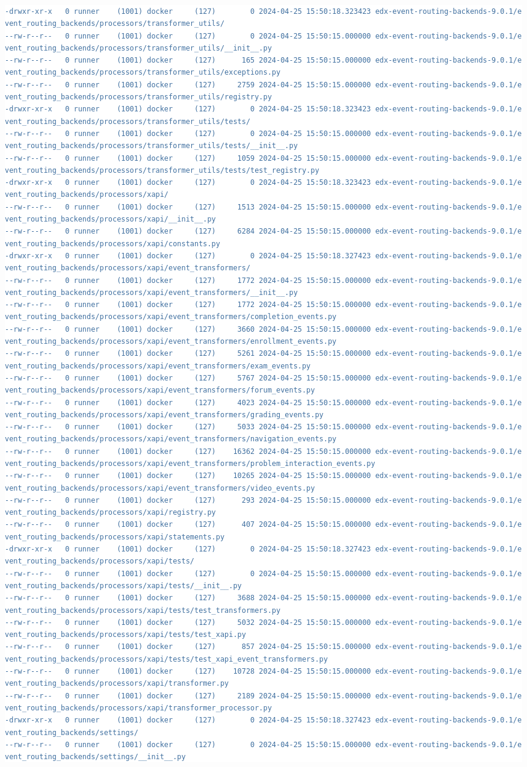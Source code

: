 ```diff
-drwxr-xr-x   0 runner    (1001) docker     (127)        0 2024-04-25 15:50:18.323423 edx-event-routing-backends-9.0.1/event_routing_backends/processors/transformer_utils/
--rw-r--r--   0 runner    (1001) docker     (127)        0 2024-04-25 15:50:15.000000 edx-event-routing-backends-9.0.1/event_routing_backends/processors/transformer_utils/__init__.py
--rw-r--r--   0 runner    (1001) docker     (127)      165 2024-04-25 15:50:15.000000 edx-event-routing-backends-9.0.1/event_routing_backends/processors/transformer_utils/exceptions.py
--rw-r--r--   0 runner    (1001) docker     (127)     2759 2024-04-25 15:50:15.000000 edx-event-routing-backends-9.0.1/event_routing_backends/processors/transformer_utils/registry.py
-drwxr-xr-x   0 runner    (1001) docker     (127)        0 2024-04-25 15:50:18.323423 edx-event-routing-backends-9.0.1/event_routing_backends/processors/transformer_utils/tests/
--rw-r--r--   0 runner    (1001) docker     (127)        0 2024-04-25 15:50:15.000000 edx-event-routing-backends-9.0.1/event_routing_backends/processors/transformer_utils/tests/__init__.py
--rw-r--r--   0 runner    (1001) docker     (127)     1059 2024-04-25 15:50:15.000000 edx-event-routing-backends-9.0.1/event_routing_backends/processors/transformer_utils/tests/test_registry.py
-drwxr-xr-x   0 runner    (1001) docker     (127)        0 2024-04-25 15:50:18.323423 edx-event-routing-backends-9.0.1/event_routing_backends/processors/xapi/
--rw-r--r--   0 runner    (1001) docker     (127)     1513 2024-04-25 15:50:15.000000 edx-event-routing-backends-9.0.1/event_routing_backends/processors/xapi/__init__.py
--rw-r--r--   0 runner    (1001) docker     (127)     6284 2024-04-25 15:50:15.000000 edx-event-routing-backends-9.0.1/event_routing_backends/processors/xapi/constants.py
-drwxr-xr-x   0 runner    (1001) docker     (127)        0 2024-04-25 15:50:18.327423 edx-event-routing-backends-9.0.1/event_routing_backends/processors/xapi/event_transformers/
--rw-r--r--   0 runner    (1001) docker     (127)     1772 2024-04-25 15:50:15.000000 edx-event-routing-backends-9.0.1/event_routing_backends/processors/xapi/event_transformers/__init__.py
--rw-r--r--   0 runner    (1001) docker     (127)     1772 2024-04-25 15:50:15.000000 edx-event-routing-backends-9.0.1/event_routing_backends/processors/xapi/event_transformers/completion_events.py
--rw-r--r--   0 runner    (1001) docker     (127)     3660 2024-04-25 15:50:15.000000 edx-event-routing-backends-9.0.1/event_routing_backends/processors/xapi/event_transformers/enrollment_events.py
--rw-r--r--   0 runner    (1001) docker     (127)     5261 2024-04-25 15:50:15.000000 edx-event-routing-backends-9.0.1/event_routing_backends/processors/xapi/event_transformers/exam_events.py
--rw-r--r--   0 runner    (1001) docker     (127)     5767 2024-04-25 15:50:15.000000 edx-event-routing-backends-9.0.1/event_routing_backends/processors/xapi/event_transformers/forum_events.py
--rw-r--r--   0 runner    (1001) docker     (127)     4023 2024-04-25 15:50:15.000000 edx-event-routing-backends-9.0.1/event_routing_backends/processors/xapi/event_transformers/grading_events.py
--rw-r--r--   0 runner    (1001) docker     (127)     5033 2024-04-25 15:50:15.000000 edx-event-routing-backends-9.0.1/event_routing_backends/processors/xapi/event_transformers/navigation_events.py
--rw-r--r--   0 runner    (1001) docker     (127)    16362 2024-04-25 15:50:15.000000 edx-event-routing-backends-9.0.1/event_routing_backends/processors/xapi/event_transformers/problem_interaction_events.py
--rw-r--r--   0 runner    (1001) docker     (127)    10265 2024-04-25 15:50:15.000000 edx-event-routing-backends-9.0.1/event_routing_backends/processors/xapi/event_transformers/video_events.py
--rw-r--r--   0 runner    (1001) docker     (127)      293 2024-04-25 15:50:15.000000 edx-event-routing-backends-9.0.1/event_routing_backends/processors/xapi/registry.py
--rw-r--r--   0 runner    (1001) docker     (127)      407 2024-04-25 15:50:15.000000 edx-event-routing-backends-9.0.1/event_routing_backends/processors/xapi/statements.py
-drwxr-xr-x   0 runner    (1001) docker     (127)        0 2024-04-25 15:50:18.327423 edx-event-routing-backends-9.0.1/event_routing_backends/processors/xapi/tests/
--rw-r--r--   0 runner    (1001) docker     (127)        0 2024-04-25 15:50:15.000000 edx-event-routing-backends-9.0.1/event_routing_backends/processors/xapi/tests/__init__.py
--rw-r--r--   0 runner    (1001) docker     (127)     3688 2024-04-25 15:50:15.000000 edx-event-routing-backends-9.0.1/event_routing_backends/processors/xapi/tests/test_transformers.py
--rw-r--r--   0 runner    (1001) docker     (127)     5032 2024-04-25 15:50:15.000000 edx-event-routing-backends-9.0.1/event_routing_backends/processors/xapi/tests/test_xapi.py
--rw-r--r--   0 runner    (1001) docker     (127)      857 2024-04-25 15:50:15.000000 edx-event-routing-backends-9.0.1/event_routing_backends/processors/xapi/tests/test_xapi_event_transformers.py
--rw-r--r--   0 runner    (1001) docker     (127)    10728 2024-04-25 15:50:15.000000 edx-event-routing-backends-9.0.1/event_routing_backends/processors/xapi/transformer.py
--rw-r--r--   0 runner    (1001) docker     (127)     2189 2024-04-25 15:50:15.000000 edx-event-routing-backends-9.0.1/event_routing_backends/processors/xapi/transformer_processor.py
-drwxr-xr-x   0 runner    (1001) docker     (127)        0 2024-04-25 15:50:18.327423 edx-event-routing-backends-9.0.1/event_routing_backends/settings/
--rw-r--r--   0 runner    (1001) docker     (127)        0 2024-04-25 15:50:15.000000 edx-event-routing-backends-9.0.1/event_routing_backends/settings/__init__.py
```